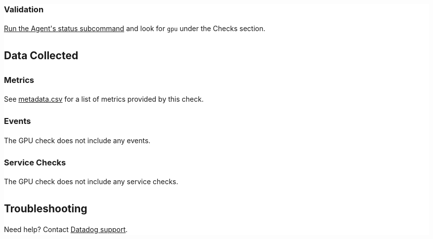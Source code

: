 


### Validation

[Run the Agent's status subcommand][5] and look for `gpu` under the Checks section.

## Data Collected

### Metrics

See [metadata.csv][6] for a list of metrics provided by this check.

### Events

The GPU check does not include any events.

### Service Checks

The GPU check does not include any service checks.

## Troubleshooting

Need help? Contact [Datadog support][8].

[2]: /account/settings/agent/latest
[3]: https://github.com/DataDog/datadog-agent/blob/main/cmd/agent/dist/conf.d/gpu.d/conf.yaml.example
[4]: https://docs.datadoghq.com/agent/guide/agent-commands/#start-stop-restart-the-agent
[5]: https://docs.datadoghq.com/agent/guide/agent-commands/#agent-status-and-information
[6]: https://github.com/DataDog/integrations-core/blob/master/gpu/metadata.csv
[8]: https://docs.datadoghq.com/help/
